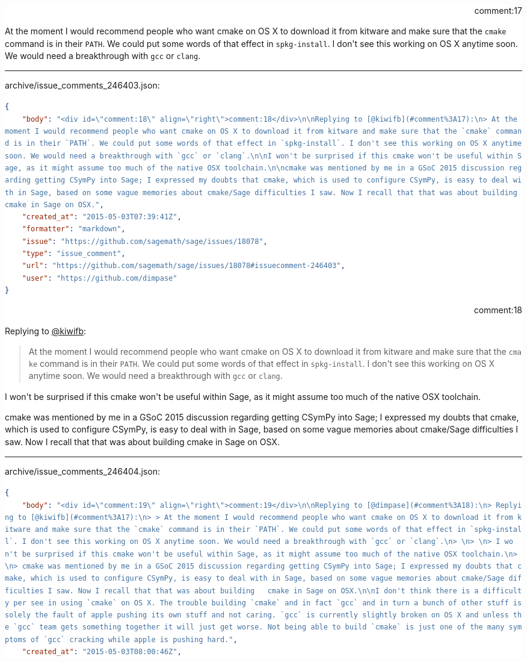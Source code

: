 <div id="comment:17" align="right">comment:17</div>

At the moment I would recommend people who want cmake on OS X to download it from kitware and make sure that the `cmake` command is in their `PATH`. We could put some words of that effect in `spkg-install`. I don't see this working on OS X anytime soon. We would need a breakthrough with `gcc` or `clang`.



---

archive/issue_comments_246403.json:
```json
{
    "body": "<div id=\"comment:18\" align=\"right\">comment:18</div>\n\nReplying to [@kiwifb](#comment%3A17):\n> At the moment I would recommend people who want cmake on OS X to download it from kitware and make sure that the `cmake` command is in their `PATH`. We could put some words of that effect in `spkg-install`. I don't see this working on OS X anytime soon. We would need a breakthrough with `gcc` or `clang`.\n\nI won't be surprised if this cmake won't be useful within Sage, as it might assume too much of the native OSX toolchain.\n\ncmake was mentioned by me in a GSoC 2015 discussion regarding getting CSymPy into Sage; I expressed my doubts that cmake, which is used to configure CSymPy, is easy to deal with in Sage, based on some vague memories about cmake/Sage difficulties I saw. Now I recall that that was about building   cmake in Sage on OSX.",
    "created_at": "2015-05-03T07:39:41Z",
    "formatter": "markdown",
    "issue": "https://github.com/sagemath/sage/issues/18078",
    "type": "issue_comment",
    "url": "https://github.com/sagemath/sage/issues/18078#issuecomment-246403",
    "user": "https://github.com/dimpase"
}
```

<div id="comment:18" align="right">comment:18</div>

Replying to [@kiwifb](#comment%3A17):
> At the moment I would recommend people who want cmake on OS X to download it from kitware and make sure that the `cmake` command is in their `PATH`. We could put some words of that effect in `spkg-install`. I don't see this working on OS X anytime soon. We would need a breakthrough with `gcc` or `clang`.

I won't be surprised if this cmake won't be useful within Sage, as it might assume too much of the native OSX toolchain.

cmake was mentioned by me in a GSoC 2015 discussion regarding getting CSymPy into Sage; I expressed my doubts that cmake, which is used to configure CSymPy, is easy to deal with in Sage, based on some vague memories about cmake/Sage difficulties I saw. Now I recall that that was about building   cmake in Sage on OSX.



---

archive/issue_comments_246404.json:
```json
{
    "body": "<div id=\"comment:19\" align=\"right\">comment:19</div>\n\nReplying to [@dimpase](#comment%3A18):\n> Replying to [@kiwifb](#comment%3A17):\n> > At the moment I would recommend people who want cmake on OS X to download it from kitware and make sure that the `cmake` command is in their `PATH`. We could put some words of that effect in `spkg-install`. I don't see this working on OS X anytime soon. We would need a breakthrough with `gcc` or `clang`.\n> \n> \n> I won't be surprised if this cmake won't be useful within Sage, as it might assume too much of the native OSX toolchain.\n> \n> cmake was mentioned by me in a GSoC 2015 discussion regarding getting CSymPy into Sage; I expressed my doubts that cmake, which is used to configure CSymPy, is easy to deal with in Sage, based on some vague memories about cmake/Sage difficulties I saw. Now I recall that that was about building   cmake in Sage on OSX.\n\nI don't think there is a difficulty per see in using `cmake` on OS X. The trouble building `cmake` and in fact `gcc` and in turn a bunch of other stuff is solely the fault of apple pushing its own stuff and not caring. `gcc` is currently slightly broken on OS X and unless the `gcc` team gets something together it will just get worse. Not being able to build `cmake` is just one of the many symptoms of `gcc` cracking while apple is pushing hard.",
    "created_at": "2015-05-03T08:00:46Z",
```